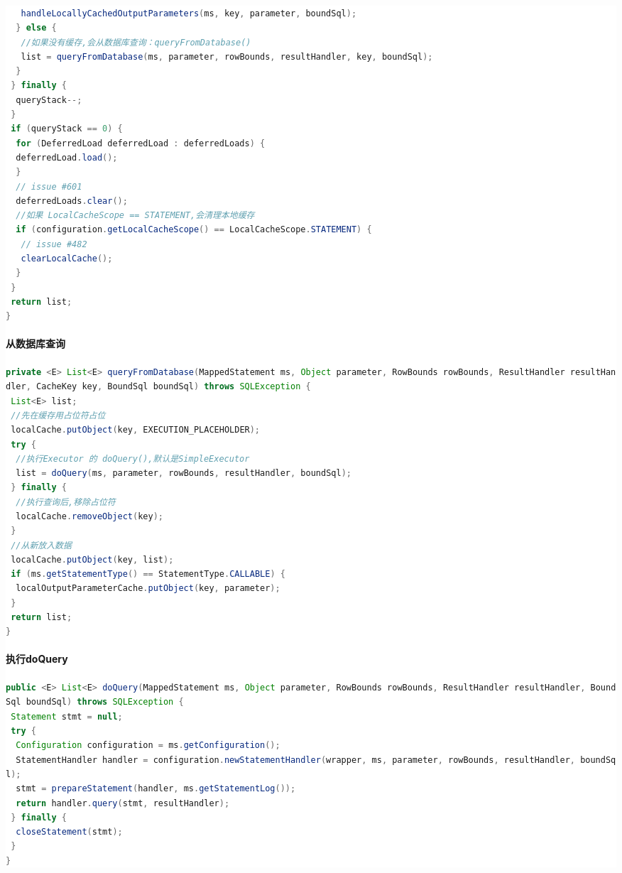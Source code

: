 ```java
   handleLocallyCachedOutputParameters(ms, key, parameter, boundSql);
  } else {
   //如果没有缓存,会从数据库查询：queryFromDatabase()
   list = queryFromDatabase(ms, parameter, rowBounds, resultHandler, key, boundSql);
  }
 } finally {
  queryStack--;
 } 
 if (queryStack == 0) {
  for (DeferredLoad deferredLoad : deferredLoads) {
  deferredLoad.load();
  } 
  // issue #601
  deferredLoads.clear();
  //如果 LocalCacheScope == STATEMENT,会清理本地缓存
  if (configuration.getLocalCacheScope() == LocalCacheScope.STATEMENT) {
   // issue #482
   clearLocalCache();
  }
 } 
 return list;
}
```

#### 从数据库查询

```java
private <E> List<E> queryFromDatabase(MappedStatement ms, Object parameter, RowBounds rowBounds, ResultHandler resultHandler, CacheKey key, BoundSql boundSql) throws SQLException {
 List<E> list;
 //先在缓存用占位符占位
 localCache.putObject(key, EXECUTION_PLACEHOLDER);
 try {
  //执行Executor 的 doQuery(),默认是SimpleExecutor
  list = doQuery(ms, parameter, rowBounds, resultHandler, boundSql);
 } finally {
  //执行查询后,移除占位符
  localCache.removeObject(key);
 } 
 //从新放入数据
 localCache.putObject(key, list);
 if (ms.getStatementType() == StatementType.CALLABLE) {
  localOutputParameterCache.putObject(key, parameter);
 } 
 return list;
}
```

#### 执行doQuery

```java
public <E> List<E> doQuery(MappedStatement ms, Object parameter, RowBounds rowBounds, ResultHandler resultHandler, BoundSql boundSql) throws SQLException {
 Statement stmt = null;
 try {
  Configuration configuration = ms.getConfiguration();
  StatementHandler handler = configuration.newStatementHandler(wrapper, ms, parameter, rowBounds, resultHandler, boundSql);
  stmt = prepareStatement(handler, ms.getStatementLog());
  return handler.query(stmt, resultHandler);
 } finally {
  closeStatement(stmt);
 }
}
```
